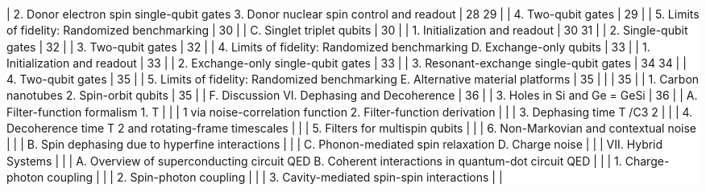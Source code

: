 | 2. Donor electron spin single-qubit gates 3. Donor nuclear spin control and readout            | 28 29 |
| 4. Two-qubit gates                                                                             | 29    |
| 5. Limits of fidelity: Randomized benchmarking                                                 | 30    |
| C. Singlet triplet qubits                                                                      | 30    |
| 1. Initialization and readout                                                                  | 30 31 |
| 2. Single-qubit gates                                                                          | 32    |
| 3. Two-qubit gates                                                                             | 32    |
| 4. Limits of fidelity: Randomized benchmarking D. Exchange-only qubits                         | 33    |
| 1. Initialization and readout                                                                  | 33    |
| 2. Exchange-only single-qubit gates                                                            | 33    |
| 3. Resonant-exchange single-qubit gates                                                        | 34 34 |
| 4. Two-qubit gates                                                                             | 35    |
| 5. Limits of fidelity: Randomized benchmarking E. Alternative material platforms               | 35    |
|                                                                                                | 35    |
| 1. Carbon nanotubes 2. Spin-orbit qubits                                                       | 35    |
| F. Discussion VI. Dephasing and Decoherence                                                    | 36    |
| 3. Holes in Si and Ge = GeSi                                                                   | 36    |
| A. Filter-function formalism 1. T                                                              |       |
| 1 via noise-correlation function 2. Filter-function derivation                                 |       |
| 3. Dephasing time T /C3 2                                                                      |       |
| 4. Decoherence time T 2 and rotating-frame timescales                                          |       |
| 5. Filters for multispin qubits                                                                |       |
| 6. Non-Markovian and contextual noise                                                          |       |
| B. Spin dephasing due to hyperfine interactions                                                |       |
| C. Phonon-mediated spin relaxation D. Charge noise                                             |       |
| VII. Hybrid Systems                                                                            |       |
| A. Overview of superconducting circuit QED B. Coherent interactions in quantum-dot circuit QED |       |
| 1. Charge-photon coupling                                                                      |       |
| 2. Spin-photon coupling                                                                        |       |
| 3. Cavity-mediated spin-spin interactions                                                      |       |
